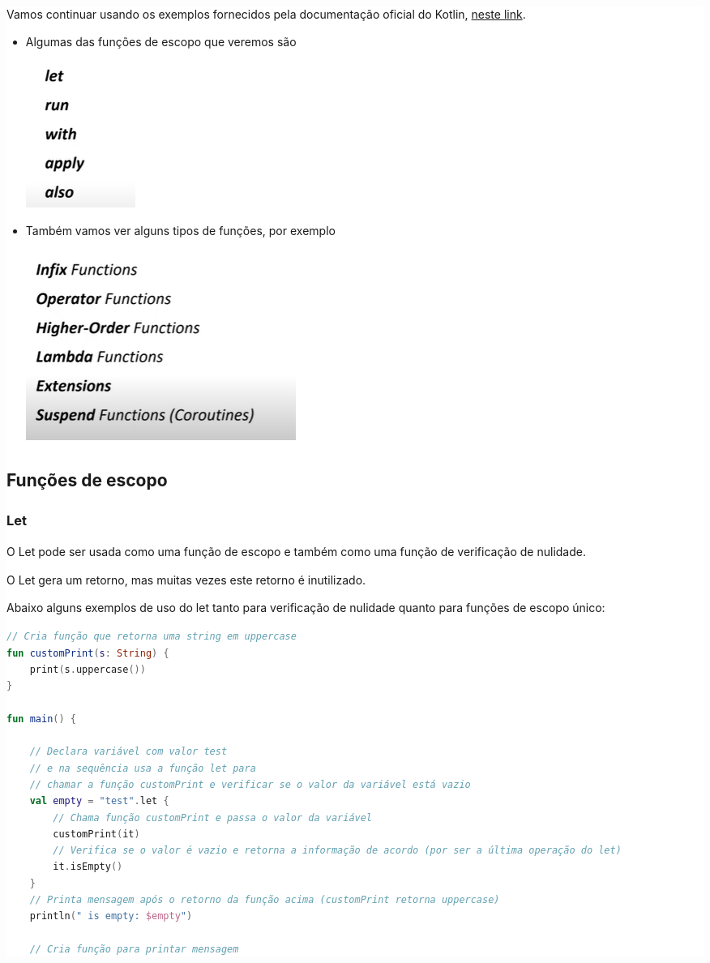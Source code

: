 Vamos continuar usando os exemplos fornecidos pela documentação oficial do Kotlin, [neste link](https://play.kotlinlang.org/byExample/overview).

- Algumas das funções de escopo que veremos são

    ![Untitled](./.for_readme/Untitled.png)

- Também vamos ver alguns tipos de funções, por exemplo

    ![Untitled](./.for_readme/Untitled%201.png)

## Funções de escopo

### Let

O Let pode ser usada como uma função de escopo e também como uma função de verificação de nulidade.

O Let gera um retorno, mas muitas vezes este retorno é inutilizado.

Abaixo alguns exemplos de uso do let tanto para verificação de nulidade quanto para funções de escopo único:

```kotlin
// Cria função que retorna uma string em uppercase
fun customPrint(s: String) {
    print(s.uppercase())
}

fun main() {
	
    // Declara variável com valor test
    // e na sequência usa a função let para
    // chamar a função customPrint e verificar se o valor da variável está vazio
    val empty = "test".let {
        // Chama função customPrint e passa o valor da variável
        customPrint(it)
        // Verifica se o valor é vazio e retorna a informação de acordo (por ser a última operação do let)
        it.isEmpty()
    }
    // Printa mensagem após o retorno da função acima (customPrint retorna uppercase)
    println(" is empty: $empty")

    // Cria função para printar mensagem 
```